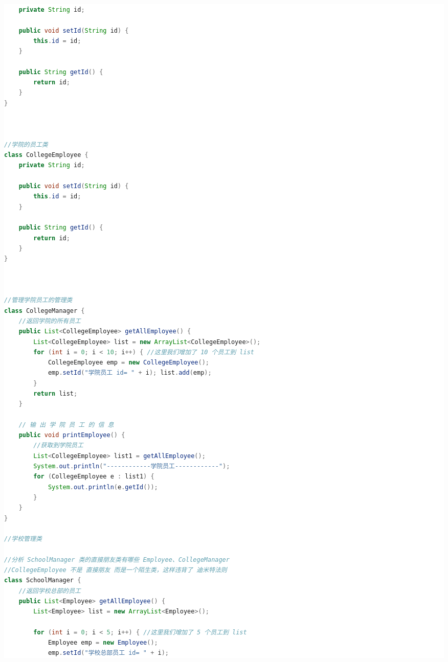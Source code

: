 ```java
    private String id;

    public void setId(String id) { 
        this.id = id;
    }

    public String getId() {
        return id;
    }
}



//学院的员工类
class CollegeEmployee { 
    private String id;

    public void setId(String id) {
        this.id = id;
    }

    public String getId() {
        return id;
    }
}



//管理学院员工的管理类 
class CollegeManager {
    //返回学院的所有员工
    public List<CollegeEmployee> getAllEmployee() {
        List<CollegeEmployee> list = new ArrayList<CollegeEmployee>();
        for (int i = 0; i < 10; i++) { //这里我们增加了 10 个员工到 list
            CollegeEmployee emp = new CollegeEmployee();
            emp.setId("学院员工 id= " + i); list.add(emp);
        }
        return list;
    }

    // 输 出 学 院 员 工 的 信 息 
    public void printEmployee() {
        //获取到学院员工
        List<CollegeEmployee> list1 = getAllEmployee(); 
        System.out.println("------------学院员工------------");
        for (CollegeEmployee e : list1) {
            System.out.println(e.getId());
        }
    }
}

//学校管理类

//分析 SchoolManager 类的直接朋友类有哪些 Employee、CollegeManager
//CollegeEmployee 不是 直接朋友 而是一个陌生类，这样违背了 迪米特法则
class SchoolManager {
    //返回学校总部的员工
    public List<Employee> getAllEmployee() {
        List<Employee> list = new ArrayList<Employee>();

        for (int i = 0; i < 5; i++) { //这里我们增加了 5 个员工到 list 
            Employee emp = new Employee();
            emp.setId("学校总部员工 id= " + i); 
```